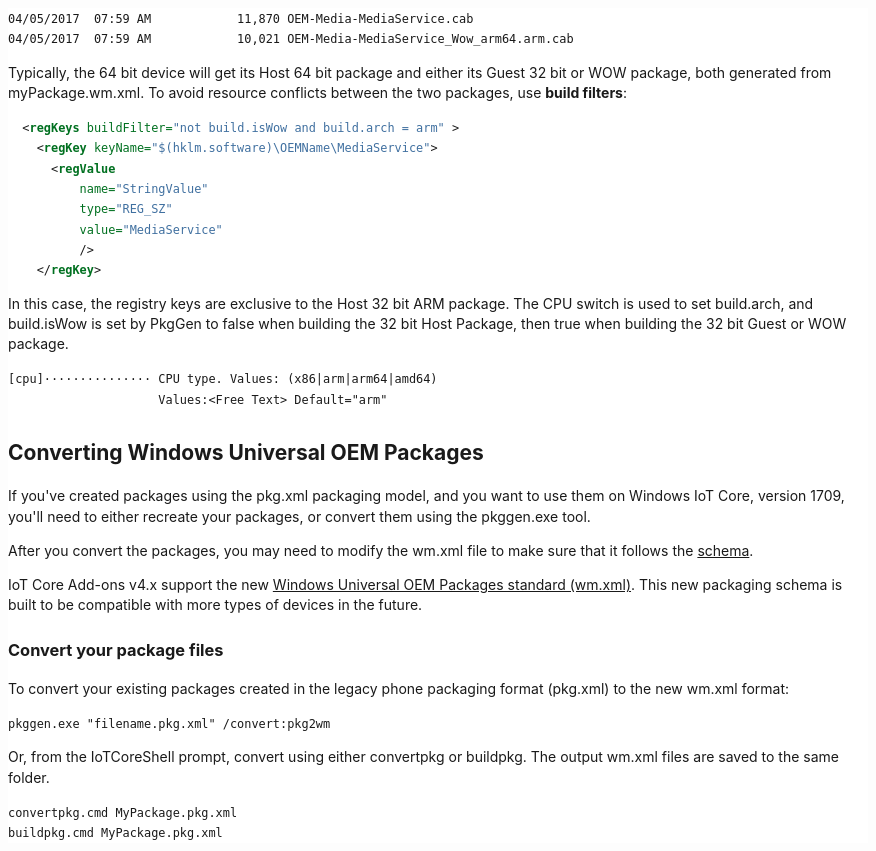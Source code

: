 ```text
04/05/2017  07:59 AM            11,870 OEM-Media-MediaService.cab
04/05/2017  07:59 AM            10,021 OEM-Media-MediaService_Wow_arm64.arm.cab
```

Typically, the 64 bit device will get its Host 64 bit package and either its Guest 32 bit or WOW package, both generated from myPackage.wm.xml.  To avoid resource conflicts between the two packages, use **build filters**:

```xml
  <regKeys buildFilter="not build.isWow and build.arch = arm" >
    <regKey keyName="$(hklm.software)\OEMName\MediaService">
      <regValue
          name="StringValue"
          type="REG_SZ"
          value="MediaService"
          />
    </regKey>
```

In this case, the registry keys are exclusive to the Host 32 bit ARM package.  The CPU switch is used to set build.arch, and build.isWow is set by PkgGen to false when building the 32 bit Host Package, then true when building the 32 bit Guest or WOW package.

```text
[cpu]··············· CPU type. Values: (x86|arm|arm64|amd64)
                     Values:<Free Text> Default="arm"
```

## <a href="" id="convert_packages"></a> Converting Windows Universal OEM Packages

If you've created packages using the pkg.xml packaging model, and you want to use them on Windows IoT Core, version 1709, you'll need to either recreate your packages, or convert them using the pkggen.exe tool. 

After you convert the packages, you may need to modify the wm.xml file to make sure that it follows the [schema](package-schema.md).

IoT Core Add-ons v4.x support the new [Windows Universal OEM Packages standard (wm.xml)](https://docs.microsoft.com/en-us/windows-hardware/manufacture/iot/create-packages). This new packaging schema is built to be compatible with more types of devices in the future.

### Convert your package files

To convert your existing packages created in the legacy phone packaging format (pkg.xml) to the new wm.xml format:

```
pkggen.exe "filename.pkg.xml" /convert:pkg2wm
```
       
Or, from the IoTCoreShell prompt, convert using either convertpkg or buildpkg. The output wm.xml files are saved to the same folder.
       
```
convertpkg.cmd MyPackage.pkg.xml
buildpkg.cmd MyPackage.pkg.xml
```
